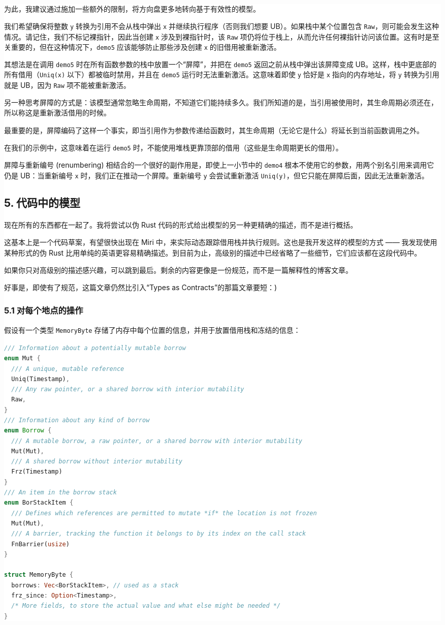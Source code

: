 为此，我建议通过施加一些额外的限制，将方向盘更多地转向基于有效性的模型。

我们希望确保将整数 `y` 转换为引用不会从栈中弹出 `x` 并继续执行程序（否则我们想要 UB）。如果栈中某个位置包含 
`Raw`，则可能会发生这种情况。请记住，我们不标记裸指针，因此当创建 `x` 涉及到裸指针时，该 `Raw`
项仍将位于栈上，从而允许任何裸指针访问该位置。这有时是至关重要的，但在这种情况下，`demo5`
应该能够防止那些涉及创建 `x` 的旧借用被重新激活。

其想法是在调用 `demo5` 时在所有函数参数的栈中放置一个“屏障”，并把在 `demo5`
返回之前从栈中弹出该屏障变成 UB。这样，栈中更底部的所有借用（`Uniq(x)` 以下）都被临时禁用，并且在
`demo5` 运行时无法重新激活。这意味着即使 `y` 恰好是 `x` 指向的内存地址，将 `y` 转换为引用就是 UB，因为 `Raw` 项不能被重新激活。

另一种思考屏障的方式是：该模型通常忽略生命周期，不知道它们能持续多久。我们所知道的是，当引用被使用时，其生命周期必须还在，所以称这是重新激活借用的时候。

最重要的是，屏障编码了这样一个事实，即当引用作为参数传递给函数时，其生命周期（无论它是什么）将延长到当前函数调用之外。

在我们的示例中，这意味着在运行 `demo5` 时，不能使用堆栈更靠顶部的借用（这些是生命周期更长的借用）。

屏障与重新编号 (renumbering) 相结合的一个很好的副作用是，即使上一小节中的 `demo4` 根本不使用它的参数，用两个别名引用来调用它仍是
UB：当重新编号 `x` 时，我们正在推动一个屏障。重新编号 `y` 会尝试重新激活 `Uniq(y)`，但它只能在屏障后面，因此无法重新激活。

## 5. 代码中的模型

现在所有的东西都在一起了。我将尝试以伪 Rust 代码的形式给出模型的另一种更精确的描述，而不是进行概括。

这基本上是一个代码草案，有望很快出现在 Miri 中，来实际动态跟踪借用栈并执行规则。这也是我开发这样的模型的方式 ——
我发现使用某种形式的伪 Rust 比用单纯的英语更容易精确描述。到目前为止，高级别的描述中已经省略了一些细节，它们应该都在这段代码中。

如果你只对高级别的描述感兴趣，可以跳到最后。剩余的内容更像是一份规范，而不是一篇解释性的博客文章。

好事是，即使有了规范，这篇文章仍然比引入“Types as Contracts”的那篇文章要短：)

### 5.1 对每个地点的操作

假设有一个类型 `MemoryByte` 存储了内存中每个位置的信息，并用于放置借用栈和冻结的信息：

```rust
/// Information about a potentially mutable borrow
enum Mut {
  /// A unique, mutable reference
  Uniq(Timestamp),
  /// Any raw pointer, or a shared borrow with interior mutability
  Raw,
}
/// Information about any kind of borrow
enum Borrow {
  /// A mutable borrow, a raw pointer, or a shared borrow with interior mutability
  Mut(Mut),
  /// A shared borrow without interior mutability
  Frz(Timestamp)
}
/// An item in the borrow stack
enum BorStackItem {
  /// Defines which references are permitted to mutate *if* the location is not frozen
  Mut(Mut),
  /// A barrier, tracking the function it belongs to by its index on the call stack
  FnBarrier(usize)
}

struct MemoryByte {
  borrows: Vec<BorStackItem>, // used as a stack
  frz_since: Option<Timestamp>,
  /* More fields, to store the actual value and what else might be needed */
}
```
